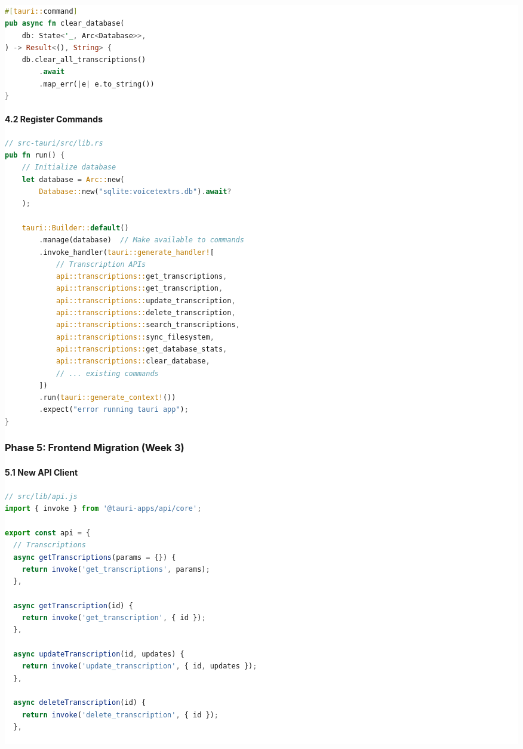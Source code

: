 ```rust
#[tauri::command]
pub async fn clear_database(
    db: State<'_, Arc<Database>>,
) -> Result<(), String> {
    db.clear_all_transcriptions()
        .await
        .map_err(|e| e.to_string())
}
```

#### 4.2 Register Commands
```rust
// src-tauri/src/lib.rs
pub fn run() {
    // Initialize database
    let database = Arc::new(
        Database::new("sqlite:voicetextrs.db").await?
    );
    
    tauri::Builder::default()
        .manage(database)  // Make available to commands
        .invoke_handler(tauri::generate_handler![
            // Transcription APIs
            api::transcriptions::get_transcriptions,
            api::transcriptions::get_transcription,
            api::transcriptions::update_transcription,
            api::transcriptions::delete_transcription,
            api::transcriptions::search_transcriptions,
            api::transcriptions::sync_filesystem,
            api::transcriptions::get_database_stats,
            api::transcriptions::clear_database,
            // ... existing commands
        ])
        .run(tauri::generate_context!())
        .expect("error running tauri app");
}
```

### Phase 5: Frontend Migration (Week 3)

#### 5.1 New API Client
```javascript
// src/lib/api.js
import { invoke } from '@tauri-apps/api/core';

export const api = {
  // Transcriptions
  async getTranscriptions(params = {}) {
    return invoke('get_transcriptions', params);
  },
  
  async getTranscription(id) {
    return invoke('get_transcription', { id });
  },
  
  async updateTranscription(id, updates) {
    return invoke('update_transcription', { id, updates });
  },
  
  async deleteTranscription(id) {
    return invoke('delete_transcription', { id });
  },
  
```